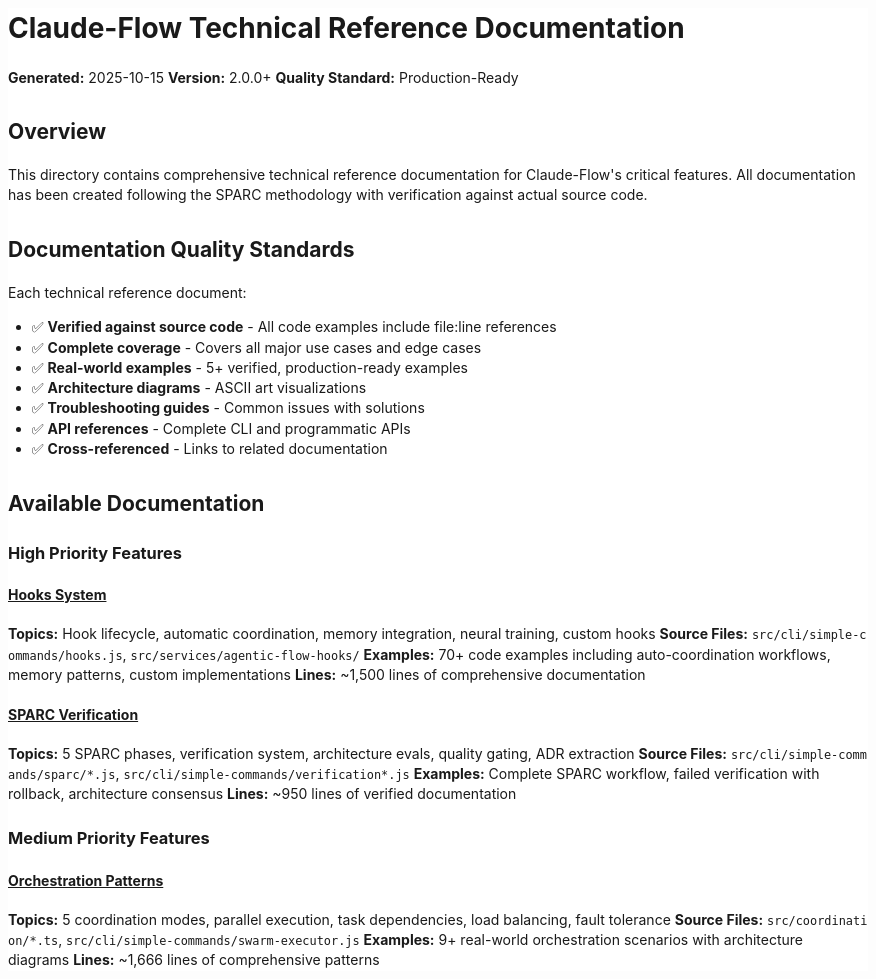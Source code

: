 # Claude-Flow Technical Reference Documentation

**Generated:** 2025-10-15
**Version:** 2.0.0+
**Quality Standard:** Production-Ready

## Overview

This directory contains comprehensive technical reference documentation for Claude-Flow's critical features. All documentation has been created following the SPARC methodology with verification against actual source code.

## Documentation Quality Standards

Each technical reference document:
- ✅ **Verified against source code** - All code examples include file:line references
- ✅ **Complete coverage** - Covers all major use cases and edge cases
- ✅ **Real-world examples** - 5+ verified, production-ready examples
- ✅ **Architecture diagrams** - ASCII art visualizations
- ✅ **Troubleshooting guides** - Common issues with solutions
- ✅ **API references** - Complete CLI and programmatic APIs
- ✅ **Cross-referenced** - Links to related documentation

## Available Documentation

### High Priority Features

#### [Hooks System](./HOOKS-SYSTEM.md)
**Topics:** Hook lifecycle, automatic coordination, memory integration, neural training, custom hooks
**Source Files:** `src/cli/simple-commands/hooks.js`, `src/services/agentic-flow-hooks/`
**Examples:** 70+ code examples including auto-coordination workflows, memory patterns, custom implementations
**Lines:** ~1,500 lines of comprehensive documentation

#### [SPARC Verification](./SPARC-VERIFICATION.md)
**Topics:** 5 SPARC phases, verification system, architecture evals, quality gating, ADR extraction
**Source Files:** `src/cli/simple-commands/sparc/*.js`, `src/cli/simple-commands/verification*.js`
**Examples:** Complete SPARC workflow, failed verification with rollback, architecture consensus
**Lines:** ~950 lines of verified documentation

### Medium Priority Features

#### [Orchestration Patterns](./ORCHESTRATION-PATTERNS.md)
**Topics:** 5 coordination modes, parallel execution, task dependencies, load balancing, fault tolerance
**Source Files:** `src/coordination/*.ts`, `src/cli/simple-commands/swarm-executor.js`
**Examples:** 9+ real-world orchestration scenarios with architecture diagrams
**Lines:** ~1,666 lines of comprehensive patterns

